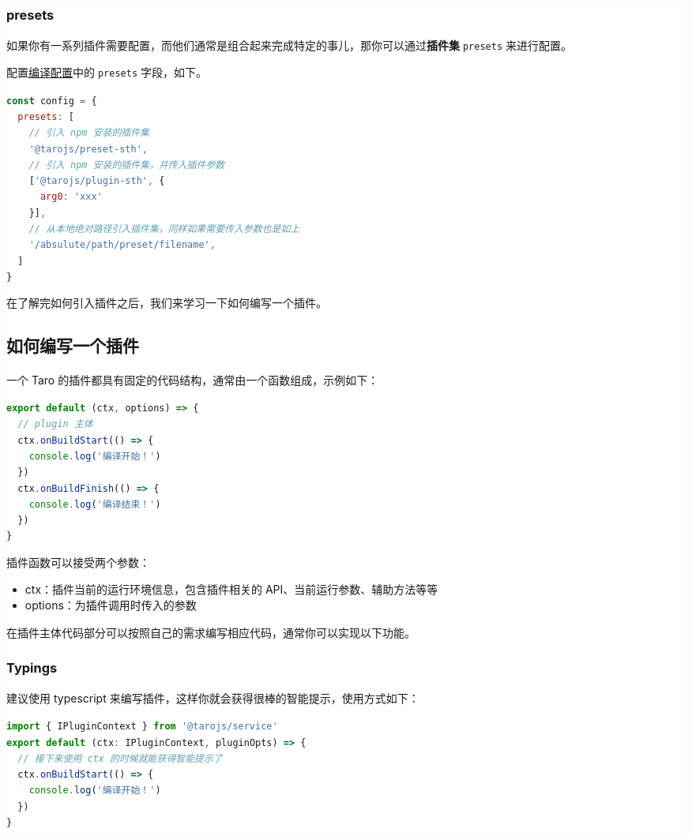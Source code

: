 ### presets

如果你有一系列插件需要配置，而他们通常是组合起来完成特定的事儿，那你可以通过**插件集** `presets` 来进行配置。

配置[编译配置](./config-detail.md)中的 `presets` 字段，如下。

```js title="/config/index.js"
const config = {
  presets: [
    // 引入 npm 安装的插件集
    '@tarojs/preset-sth', 
    // 引入 npm 安装的插件集，并传入插件参数
    ['@tarojs/plugin-sth', {
      arg0: 'xxx'
    }],
    // 从本地绝对路径引入插件集，同样如果需要传入参数也是如上
    '/absulute/path/preset/filename',
  ]
}
```

在了解完如何引入插件之后，我们来学习一下如何编写一个插件。

## 如何编写一个插件

一个 Taro 的插件都具有固定的代码结构，通常由一个函数组成，示例如下：

```typescript
export default (ctx, options) => {
  // plugin 主体
  ctx.onBuildStart(() => {
    console.log('编译开始！')
  })
  ctx.onBuildFinish(() => {
    console.log('编译结束！')
  })
}
```

插件函数可以接受两个参数：

- ctx：插件当前的运行环境信息，包含插件相关的 API、当前运行参数、辅助方法等等
- options：为插件调用时传入的参数

在插件主体代码部分可以按照自己的需求编写相应代码，通常你可以实现以下功能。

### Typings

建议使用 typescript 来编写插件，这样你就会获得很棒的智能提示，使用方式如下：

```typescript
import { IPluginContext } from '@tarojs/service'
export default (ctx: IPluginContext, pluginOpts) => {
  // 接下来使用 ctx 的时候就能获得智能提示了
  ctx.onBuildStart(() => {
    console.log('编译开始！')
  })
}
```
